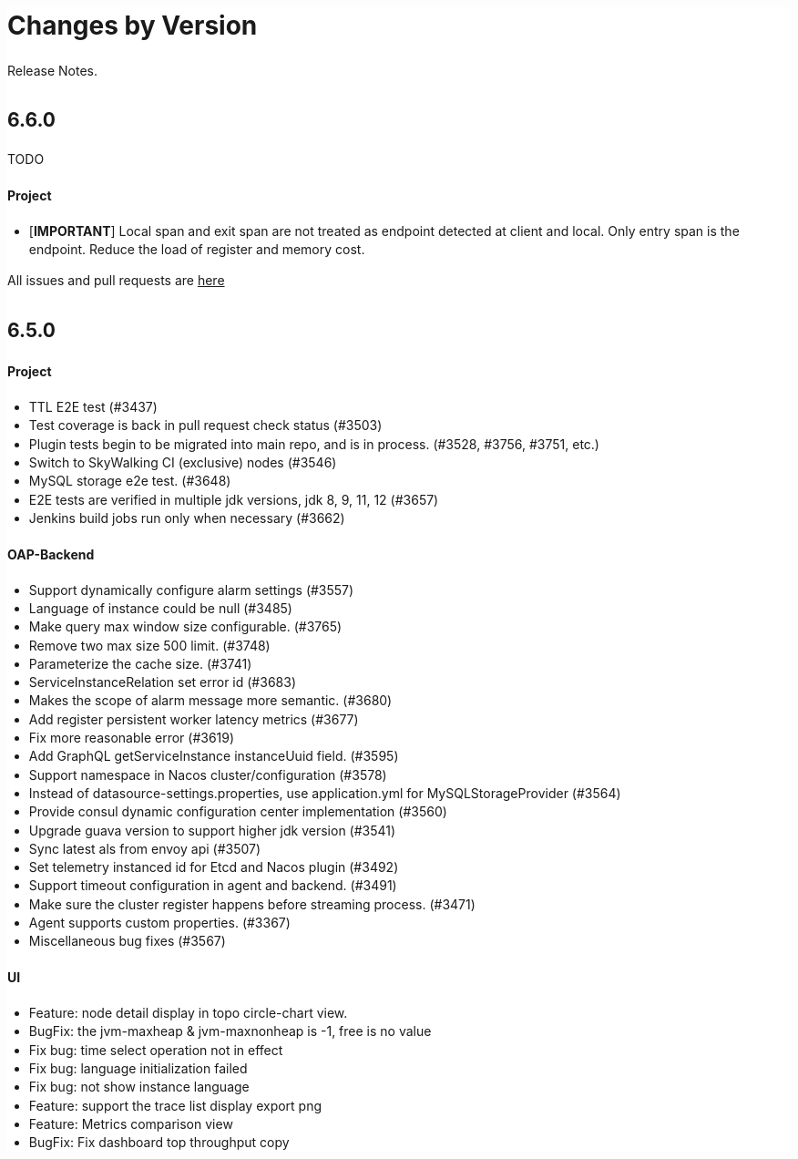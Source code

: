 Changes by Version
==================
Release Notes.

6.6.0
------------------
TODO

#### Project
- [**IMPORTANT**] Local span and exit span are not treated as endpoint detected at client and local. Only entry span is the endpoint. Reduce the load of register and memory cost.

All issues and pull requests are [here](https://github.com/apache/skywalking/milestone/37?closed=1)

6.5.0
------------------

#### Project
- TTL E2E test (#3437)
- Test coverage is back in pull request check status (#3503)
- Plugin tests begin to be migrated into main repo, and is in process. (#3528, #3756, #3751, etc.)
- Switch to SkyWalking CI (exclusive) nodes (#3546)
- MySQL storage e2e test. (#3648)
- E2E tests are verified in multiple jdk versions, jdk 8, 9, 11, 12 (#3657)
- Jenkins build jobs run only when necessary (#3662)

#### OAP-Backend
- Support dynamically configure alarm settings (#3557)
- Language of instance could be null (#3485)
- Make query max window size configurable. (#3765)
- Remove two max size 500 limit. (#3748)
- Parameterize the cache size. (#3741)
- ServiceInstanceRelation set error id (#3683)
- Makes the scope of alarm message more semantic. (#3680)
- Add register persistent worker latency metrics (#3677)
- Fix more reasonable error (#3619)
- Add GraphQL getServiceInstance instanceUuid field. (#3595)
- Support namespace in Nacos cluster/configuration (#3578)
- Instead of datasource-settings.properties, use application.yml for MySQLStorageProvider (#3564)
- Provide consul dynamic configuration center implementation (#3560)
- Upgrade guava version to support higher jdk version (#3541)
- Sync latest als from envoy api (#3507)
- Set telemetry instanced id for Etcd and Nacos plugin (#3492)
- Support timeout configuration in agent and backend. (#3491)
- Make sure the cluster register happens before streaming process. (#3471)
- Agent supports custom properties. (#3367)
- Miscellaneous bug fixes (#3567)

#### UI 
- Feature: node detail display in topo circle-chart view.
- BugFix: the jvm-maxheap & jvm-maxnonheap is -1, free is no value
- Fix bug: time select operation not in effect 
- Fix bug: language initialization failed 
- Fix bug: not show instance language
- Feature: support the trace list display export png
- Feature: Metrics comparison view
- BugFix: Fix dashboard top throughput copy
